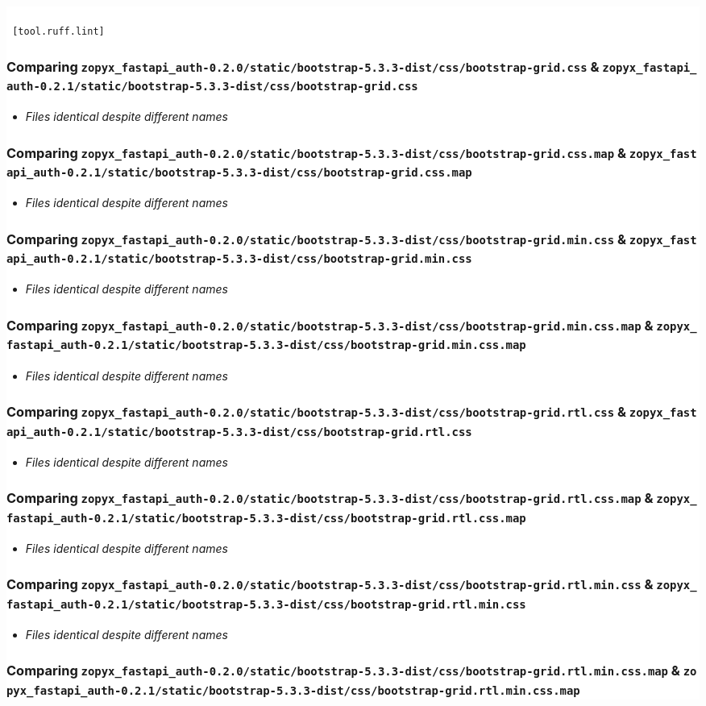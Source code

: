 ```diff
 
 [tool.ruff.lint]
```

### Comparing `zopyx_fastapi_auth-0.2.0/static/bootstrap-5.3.3-dist/css/bootstrap-grid.css` & `zopyx_fastapi_auth-0.2.1/static/bootstrap-5.3.3-dist/css/bootstrap-grid.css`

 * *Files identical despite different names*

### Comparing `zopyx_fastapi_auth-0.2.0/static/bootstrap-5.3.3-dist/css/bootstrap-grid.css.map` & `zopyx_fastapi_auth-0.2.1/static/bootstrap-5.3.3-dist/css/bootstrap-grid.css.map`

 * *Files identical despite different names*

### Comparing `zopyx_fastapi_auth-0.2.0/static/bootstrap-5.3.3-dist/css/bootstrap-grid.min.css` & `zopyx_fastapi_auth-0.2.1/static/bootstrap-5.3.3-dist/css/bootstrap-grid.min.css`

 * *Files identical despite different names*

### Comparing `zopyx_fastapi_auth-0.2.0/static/bootstrap-5.3.3-dist/css/bootstrap-grid.min.css.map` & `zopyx_fastapi_auth-0.2.1/static/bootstrap-5.3.3-dist/css/bootstrap-grid.min.css.map`

 * *Files identical despite different names*

### Comparing `zopyx_fastapi_auth-0.2.0/static/bootstrap-5.3.3-dist/css/bootstrap-grid.rtl.css` & `zopyx_fastapi_auth-0.2.1/static/bootstrap-5.3.3-dist/css/bootstrap-grid.rtl.css`

 * *Files identical despite different names*

### Comparing `zopyx_fastapi_auth-0.2.0/static/bootstrap-5.3.3-dist/css/bootstrap-grid.rtl.css.map` & `zopyx_fastapi_auth-0.2.1/static/bootstrap-5.3.3-dist/css/bootstrap-grid.rtl.css.map`

 * *Files identical despite different names*

### Comparing `zopyx_fastapi_auth-0.2.0/static/bootstrap-5.3.3-dist/css/bootstrap-grid.rtl.min.css` & `zopyx_fastapi_auth-0.2.1/static/bootstrap-5.3.3-dist/css/bootstrap-grid.rtl.min.css`

 * *Files identical despite different names*

### Comparing `zopyx_fastapi_auth-0.2.0/static/bootstrap-5.3.3-dist/css/bootstrap-grid.rtl.min.css.map` & `zopyx_fastapi_auth-0.2.1/static/bootstrap-5.3.3-dist/css/bootstrap-grid.rtl.min.css.map`
